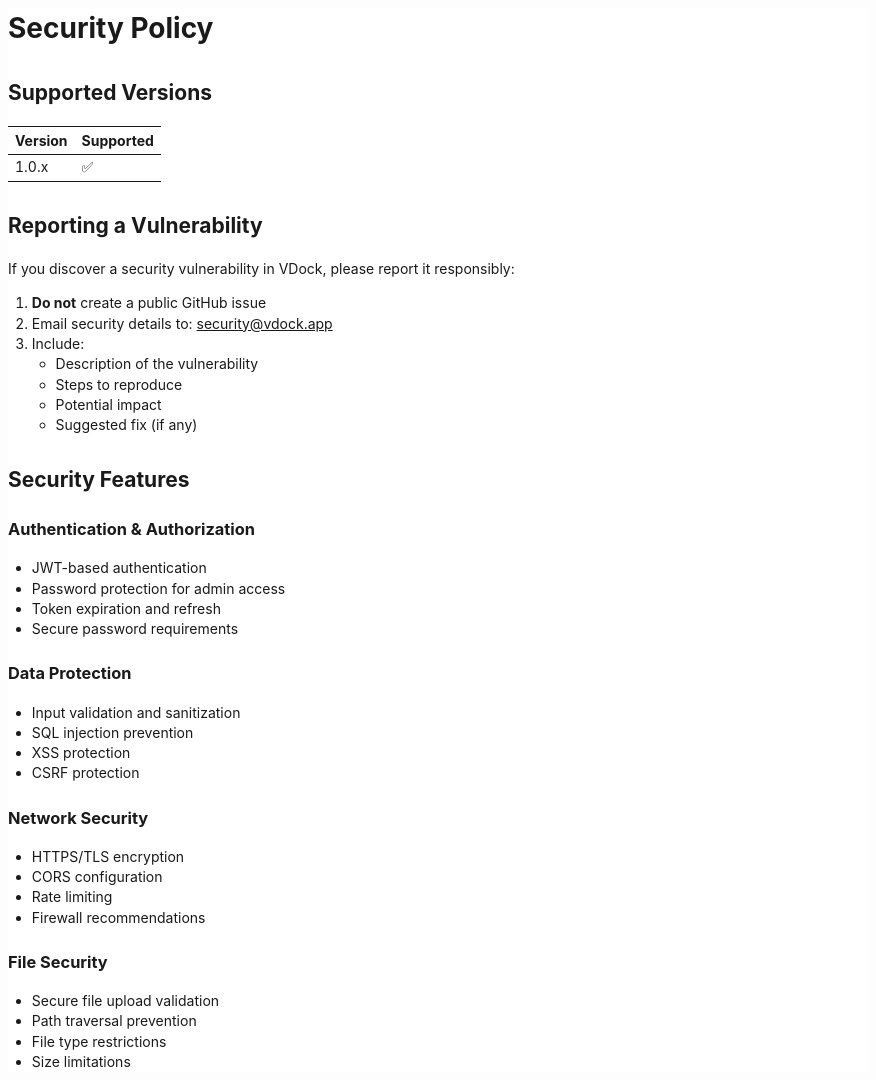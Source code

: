 # Security Policy

## Supported Versions

| Version | Supported          |
| ------- | ------------------ |
| 1.0.x   | :white_check_mark: |

## Reporting a Vulnerability

If you discover a security vulnerability in VDock, please report it responsibly:

1. **Do not** create a public GitHub issue
2. Email security details to: security@vdock.app
3. Include:
   - Description of the vulnerability
   - Steps to reproduce
   - Potential impact
   - Suggested fix (if any)

## Security Features

### Authentication & Authorization

- JWT-based authentication
- Password protection for admin access
- Token expiration and refresh
- Secure password requirements

### Data Protection

- Input validation and sanitization
- SQL injection prevention
- XSS protection
- CSRF protection

### Network Security

- HTTPS/TLS encryption
- CORS configuration
- Rate limiting
- Firewall recommendations

### File Security

- Secure file upload validation
- Path traversal prevention
- File type restrictions
- Size limitations
